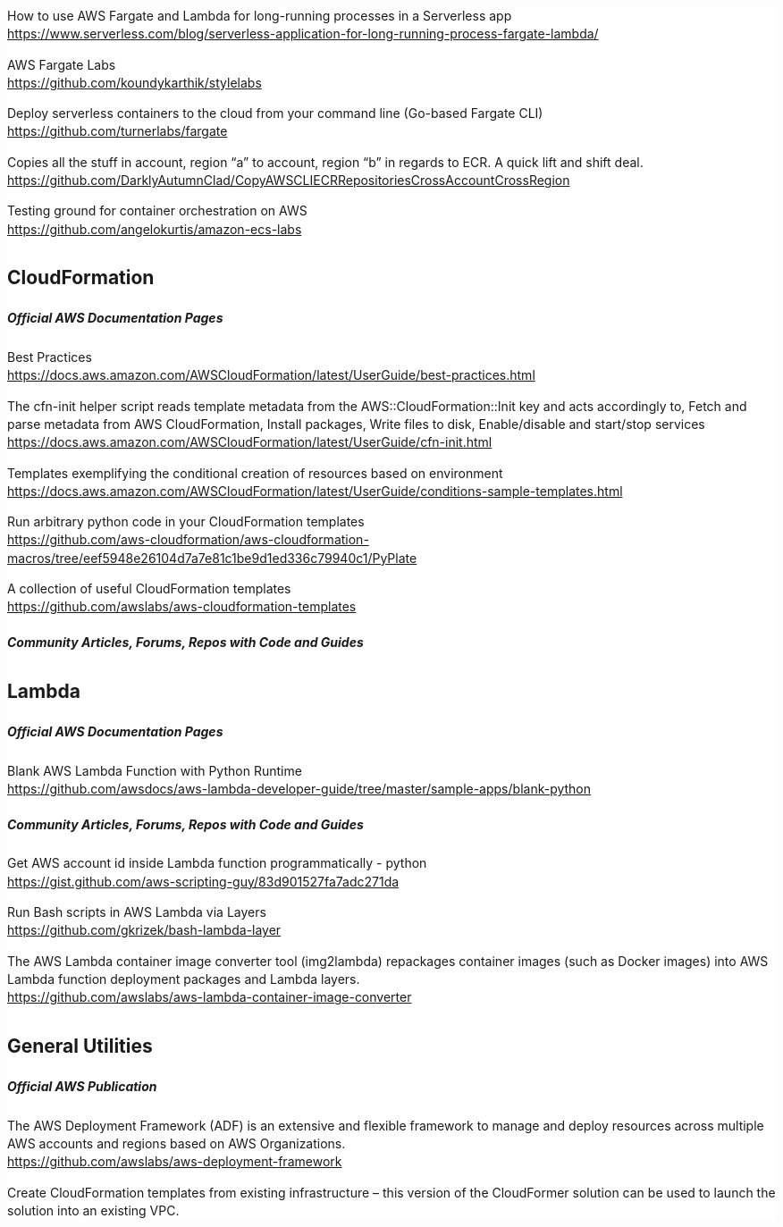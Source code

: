 <p>How to use AWS Fargate and Lambda for long-running processes in a Serverless app<br>
<a href="https://www.serverless.com/blog/serverless-application-for-long-running-process-fargate-lambda/">https://www.serverless.com/blog/serverless-application-for-long-running-process-fargate-lambda/</a></p>
<p>AWS Fargate Labs<br>
<a href="https://github.com/koundykarthik/stylelabs">https://github.com/koundykarthik/stylelabs</a></p>
<p>Deploy serverless containers to the cloud from your command line (Go-based Fargate CLI)<br>
<a href="https://github.com/turnerlabs/fargate">https://github.com/turnerlabs/fargate</a></p>
<p>Copies all the stuff in account, region “a” to account, region “b” in regards to ECR. A quick lift and shift deal.<br>
<a href="https://github.com/DarklyAutumnClad/CopyAWSCLIECRRepositoriesCrossAccountCrossRegion">https://github.com/DarklyAutumnClad/CopyAWSCLIECRRepositoriesCrossAccountCrossRegion</a></p>
<p>Testing ground for container orchestration on AWS<br>
<a href="https://github.com/angelokurtis/amazon-ecs-labs">https://github.com/angelokurtis/amazon-ecs-labs</a></p>
<h2 id="cloudformation">CloudFormation</h2>
<h5 id="official-aws-documentation-pages-15">Official AWS Documentation Pages</h5>
<p>Best Practices<br>
<a href="https://docs.aws.amazon.com/AWSCloudFormation/latest/UserGuide/best-practices.html">https://docs.aws.amazon.com/AWSCloudFormation/latest/UserGuide/best-practices.html</a></p>
<p>The cfn-init helper script reads template metadata from the AWS::CloudFormation::Init key and acts accordingly to, Fetch and parse metadata from AWS CloudFormation, Install packages, Write files to disk, Enable/disable and start/stop services<br>
<a href="https://docs.aws.amazon.com/AWSCloudFormation/latest/UserGuide/cfn-init.html">https://docs.aws.amazon.com/AWSCloudFormation/latest/UserGuide/cfn-init.html</a></p>
<p>Templates exemplifying the conditional creation of resources based on environment<br>
<a href="https://docs.aws.amazon.com/AWSCloudFormation/latest/UserGuide/conditions-sample-templates.html">https://docs.aws.amazon.com/AWSCloudFormation/latest/UserGuide/conditions-sample-templates.html</a></p>
<p>Run arbitrary python code in your CloudFormation templates<br>
<a href="https://github.com/aws-cloudformation/aws-cloudformation-macros/tree/eef5948e26104d7a7e81c1be9d1ed336c79940c1/PyPlate">https://github.com/aws-cloudformation/aws-cloudformation-macros/tree/eef5948e26104d7a7e81c1be9d1ed336c79940c1/PyPlate</a></p>
<p>A collection of useful CloudFormation templates<br>
<a href="https://github.com/awslabs/aws-cloudformation-templates">https://github.com/awslabs/aws-cloudformation-templates</a></p>
<h5 id="community-articles-forums-repos-with-code-and-guides-8">Community Articles, Forums, Repos with Code and Guides</h5>
<h2 id="lambda">Lambda</h2>
<h5 id="official-aws-documentation-pages-16">Official AWS Documentation Pages</h5>
<p>Blank AWS Lambda Function with Python Runtime<br>
<a href="https://github.com/awsdocs/aws-lambda-developer-guide/tree/master/sample-apps/blank-python">https://github.com/awsdocs/aws-lambda-developer-guide/tree/master/sample-apps/blank-python</a></p>
<h5 id="community-articles-forums-repos-with-code-and-guides-9">Community Articles, Forums, Repos with Code and Guides</h5>
<p>Get AWS account id inside Lambda function programmatically - python<br>
<a href="https://gist.github.com/aws-scripting-guy/83d901527fa7adc271da">https://gist.github.com/aws-scripting-guy/83d901527fa7adc271da</a></p>
<p>Run Bash scripts in AWS Lambda via Layers<br>
<a href="https://github.com/gkrizek/bash-lambda-layer">https://github.com/gkrizek/bash-lambda-layer</a></p>
<p>The AWS Lambda container image converter tool (img2lambda) repackages container images (such as Docker images) into AWS Lambda function deployment packages and Lambda layers.<br>
<a href="https://github.com/awslabs/aws-lambda-container-image-converter">https://github.com/awslabs/aws-lambda-container-image-converter</a></p>
<h2 id="general-utilities">General Utilities</h2>
<h5 id="official-aws-publication">Official AWS Publication</h5>
<p>The AWS Deployment Framework (ADF) is an extensive and flexible framework to manage and deploy resources across multiple AWS accounts and regions based on AWS Organizations.<br>
<a href="https://github.com/awslabs/aws-deployment-framework">https://github.com/awslabs/aws-deployment-framework</a></p>
<p>Create CloudFormation templates from existing infrastructure – this version of the CloudFormer solution can be used to launch the solution into an existing VPC.<br>